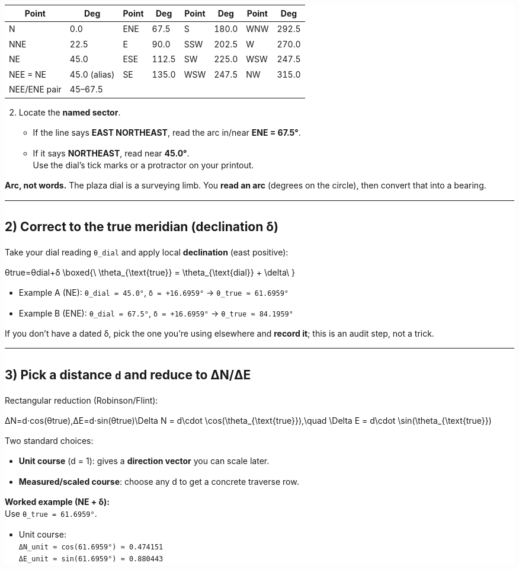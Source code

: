 | Point | Deg | Point | Deg | Point | Deg | Point | Deg |
| ----- | ----- | ----- | ----- | ----- | ----- | ----- | ----- |
| N | 0.0 | ENE | 67.5 | S | 180.0 | WNW | 292.5 |
| NNE | 22.5 | E | 90.0 | SSW | 202.5 | W | 270.0 |
| NE | 45.0 | ESE | 112.5 | SW | 225.0 | WSW | 247.5 |
| NEE \= NE | 45.0 (alias) | SE | 135.0 | WSW | 247.5 | NW | 315.0 |
| NEE/ENE pair | 45–67.5 |  |  |  |  |  |  |

2.   
   Locate the **named sector**.

   * If the line says **EAST NORTHEAST**, read the arc in/near **ENE \= 67.5°**.

   * If it says **NORTHEAST**, read near **45.0°**.  
      Use the dial’s tick marks or a protractor on your printout.

**Arc, not words.** The plaza dial is a surveying limb. You **read an arc** (degrees on the circle), then convert that into a bearing.

---

## **2\) Correct to the true meridian (declination δ)**

Take your dial reading `θ_dial` and apply local **declination** (east positive):

 θtrue=θdial+δ \\boxed{\\ \\theta\_{\\text{true}} \= \\theta\_{\\text{dial}} \+ \\delta\\ }

* Example A (NE): `θ_dial = 45.0°`, `δ = +16.6959°` → `θ_true ≈ 61.6959°`

* Example B (ENE): `θ_dial = 67.5°`, `δ = +16.6959°` → `θ_true ≈ 84.1959°`

If you don’t have a dated δ, pick the one you’re using elsewhere and **record it**; this is an audit step, not a trick.

---

## **3\) Pick a distance `d` and reduce to ΔN/ΔE**

Rectangular reduction (Robinson/Flint):

ΔN=d⋅cos⁡(θtrue),ΔE=d⋅sin⁡(θtrue)\\Delta N \= d\\cdot \\cos(\\theta\_{\\text{true}}),\\quad \\Delta E \= d\\cdot \\sin(\\theta\_{\\text{true}})

Two standard choices:

* **Unit course** (d \= 1): gives a **direction vector** you can scale later.

* **Measured/scaled course**: choose any d to get a concrete traverse row.

**Worked example (NE \+ δ):**  
 Use `θ_true = 61.6959°`.

* Unit course:  
   `ΔN_unit ≈ cos(61.6959°) ≈ 0.474151`  
   `ΔE_unit ≈ sin(61.6959°) ≈ 0.880443`
